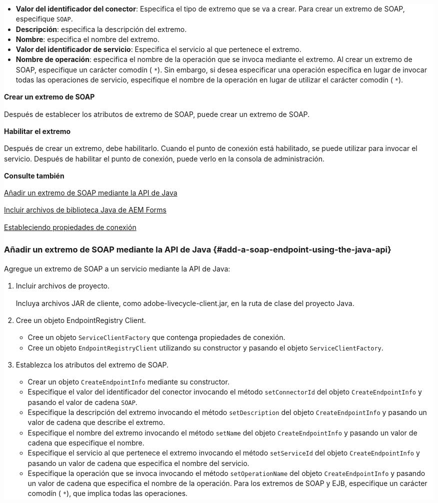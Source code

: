 * **Valor del identificador del conector**: Especifica el tipo de extremo que se va a crear. Para crear un extremo de SOAP, especifique `SOAP`.
* **Descripción**: especifica la descripción del extremo.
* **Nombre**: especifica el nombre del extremo.
* **Valor del identificador de servicio**: Especifica el servicio al que pertenece el extremo.
* **Nombre de operación**: especifica el nombre de la operación que se invoca mediante el extremo. Al crear un extremo de SOAP, especifique un carácter comodín ( `*`). Sin embargo, si desea especificar una operación específica en lugar de invocar todas las operaciones de servicio, especifique el nombre de la operación en lugar de utilizar el carácter comodín ( `*`).

**Crear un extremo de SOAP**

Después de establecer los atributos de extremo de SOAP, puede crear un extremo de SOAP.

**Habilitar el extremo**

Después de crear un extremo, debe habilitarlo. Cuando el punto de conexión está habilitado, se puede utilizar para invocar el servicio. Después de habilitar el punto de conexión, puede verlo en la consola de administración.

**Consulte también**

[Añadir un extremo de SOAP mediante la API de Java](programmatically-endpoints.md#add-a-soap-endpoint-using-the-java-api)

[Incluir archivos de biblioteca Java de AEM Forms](/help/forms/developing/invoking-aem-forms-using-java.md#including-aem-forms-java-library-files)

[Estableciendo propiedades de conexión](/help/forms/developing/invoking-aem-forms-using-java.md#setting-connection-properties)

### Añadir un extremo de SOAP mediante la API de Java {#add-a-soap-endpoint-using-the-java-api}

Agregue un extremo de SOAP a un servicio mediante la API de Java:

1. Incluir archivos de proyecto.

   Incluya archivos JAR de cliente, como adobe-livecycle-client.jar, en la ruta de clase del proyecto Java.

1. Cree un objeto EndpointRegistry Client.

   * Cree un objeto `ServiceClientFactory` que contenga propiedades de conexión.
   * Cree un objeto `EndpointRegistryClient` utilizando su constructor y pasando el objeto `ServiceClientFactory`.

1. Establezca los atributos del extremo de SOAP.

   * Crear un objeto `CreateEndpointInfo` mediante su constructor.
   * Especifique el valor del identificador del conector invocando el método `setConnectorId` del objeto `CreateEndpointInfo` y pasando el valor de cadena `SOAP`.
   * Especifique la descripción del extremo invocando el método `setDescription` del objeto `CreateEndpointInfo` y pasando un valor de cadena que describe el extremo.
   * Especifique el nombre del extremo invocando el método `setName` del objeto `CreateEndpointInfo` y pasando un valor de cadena que especifique el nombre.
   * Especifique el servicio al que pertenece el extremo invocando el método `setServiceId` del objeto `CreateEndpointInfo` y pasando un valor de cadena que especifica el nombre del servicio.
   * Especifique la operación que se invoca invocando el método `setOperationName` del objeto `CreateEndpointInfo` y pasando un valor de cadena que especifica el nombre de la operación. Para los extremos de SOAP y EJB, especifique un carácter comodín ( `*`), que implica todas las operaciones.
